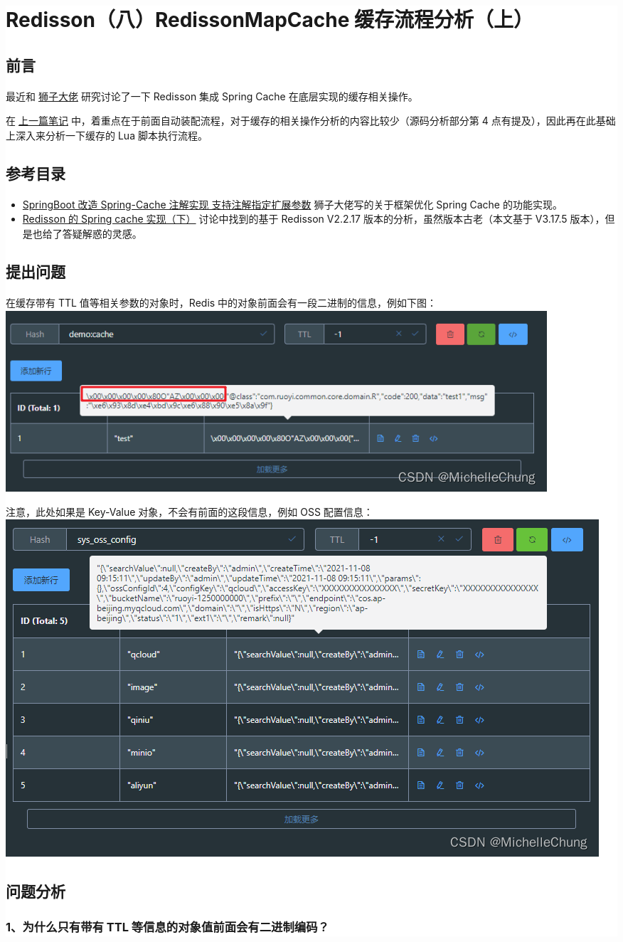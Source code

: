 # Redisson（八）RedissonMapCache 缓存流程分析（上）

## 前言
最近和 [狮子大佬](https://blog.csdn.net/weixin_40461281?type=blog) 研究讨论了一下 Redisson 集成 Spring Cache 在底层实现的缓存相关操作。

在 [上一篇笔记](07%20-%20集成%20Spring%20Cache%20缓存分析.md) 中，着重点在于前面自动装配流程，对于缓存的相关操作分析的内容比较少（源码分析部分第 4 点有提及），因此再在此基础上深入来分析一下缓存的 Lua 脚本执行流程。
## 参考目录
- [SpringBoot 改造 Spring-Cache 注解实现 支持注解指定扩展参数](https://mp.weixin.qq.com/s/b_ZKJhLPep8wgtAETCyxIA)
  狮子大佬写的关于框架优化 Spring Cache 的功能实现。
- [Redisson 的 Spring cache 实现（下）](https://github.com/angryz/my-blog/issues/10)
  讨论中找到的基于 Redisson V2.2.17 版本的分析，虽然版本古老（本文基于 V3.17.5 版本），但是也给了答疑解惑的灵感。
## 提出问题
在缓存带有 TTL 值等相关参数的对象时，Redis 中的对象前面会有一段二进制的信息，例如下图：<br>
![在这里插入图片描述](img08/ad962afd3e1a40bfb97fb037f32541af.png)<br>

注意，此处如果是 Key-Value 对象，不会有前面的这段信息，例如 OSS 配置信息：<br>
![在这里插入图片描述](img08/eea88bcaae2149c889047545a342fa9b.png)<br>
## 问题分析
### 1、为什么只有带有 TTL 等信息的对象值前面会有二进制编码？